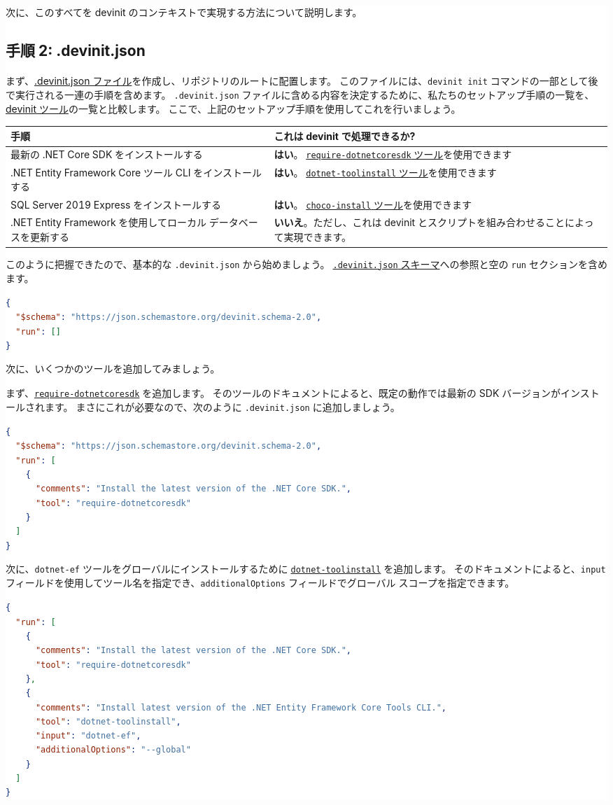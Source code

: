 次に、このすべてを devinit のコンテキストで実現する方法について説明します。

## <a name="step-2-the-devinitjson"></a>手順 2: .devinit.json

まず、[.devinit.json ファイル](devinit-json.md)を作成し、リポジトリのルートに配置します。 このファイルには、`devinit init` コマンドの一部として後で実行される一連の手順を含めます。 `.devinit.json` ファイルに含める内容を決定するために、私たちのセットアップ手順の一覧を、[devinit ツール](devinit-tool-list.md)の一覧と比較します。 ここで、上記のセットアップ手順を使用してこれを行いましょう。

| 手順                                                              | これは devinit で処理できるか?                                                                        |
| :---------------------------------------------------------------- | :----------------------------------------------------------------------------------------------------  |
| 最新の .NET Core SDK をインストールする                                      | **はい**。 [`require-dotnetcoresdk` ツール](tool-require-dotnetcoresdk.md)を使用できます                  |
| .NET Entity Framework Core ツール CLI をインストールする                      | **はい**。 [`dotnet-toolinstall` ツール](tool-dotnet-toolinstall.md)を使用できます                        |
| SQL Server 2019 Express をインストールする                                   | **はい**。 [`choco-install` ツール](tool-choco-install.md)を使用できます                                  |
| .NET Entity Framework を使用してローカル データベースを更新する                 | **いいえ**。ただし、これは devinit とスクリプトを組み合わせることによって実現できます。                               |

このように把握できたので、基本的な `.devinit.json` から始めましょう。 [`.devinit.json` スキーマ](https://json.schemastore.org/devinit.schema-2.0)への参照と空の `run` セクションを含めます。

```json
{
  "$schema": "https://json.schemastore.org/devinit.schema-2.0",
  "run": []
}
```

次に、いくつかのツールを追加してみましょう。

まず、[`require-dotnetcoresdk`](tool-require-dotnetcoresdk.md) を追加します。 そのツールのドキュメントによると、既定の動作では最新の SDK バージョンがインストールされます。 まさにこれが必要なので、次のように `.devinit.json` に追加しましょう。

```json
{
  "$schema": "https://json.schemastore.org/devinit.schema-2.0",
  "run": [
    {
      "comments": "Install the latest version of the .NET Core SDK.",
      "tool": "require-dotnetcoresdk"
    }
  ]
}
```

次に、`dotnet-ef` ツールをグローバルにインストールするために [`dotnet-toolinstall`](tool-dotnet-toolinstall.md) を追加します。 そのドキュメントによると、`input` フィールドを使用してツール名を指定でき、`additionalOptions` フィールドでグローバル スコープを指定できます。

```json
{
  "run": [
    {
      "comments": "Install the latest version of the .NET Core SDK.",
      "tool": "require-dotnetcoresdk"
    },
    {
      "comments": "Install latest version of the .NET Entity Framework Core Tools CLI.",
      "tool": "dotnet-toolinstall",
      "input": "dotnet-ef",
      "additionalOptions": "--global"
    }
  ]
}
```
